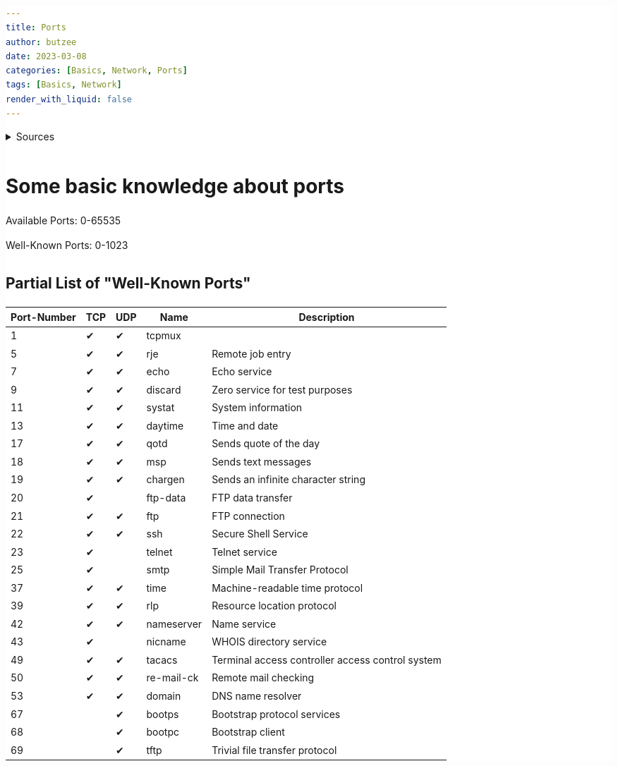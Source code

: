 ```yaml
---
title: Ports
author: butzee
date: 2023-03-08
categories: [Basics, Network, Ports]
tags: [Basics, Network]
render_with_liquid: false
---
```


<details><summary>Sources</summary></details>

# Some basic knowledge about ports

Available Ports: 0-65535

Well-Known Ports: 0-1023

## Partial List of "Well-Known Ports"

|Port-Number|TCP|UDP|Name|Description|
|------|------|------|------|------|
|1 |✔ |✔ |tcpmux ||TCP port multiplexer|
|5 |✔ |✔ |rje |Remote job entry|
|7 |✔ |✔ |echo |Echo service|
|9 |✔ |✔ |discard |Zero service for test purposes|
|11 |✔ |✔ |systat |System information|
|13 |✔ |✔ |daytime |Time and date|
|17 |✔ |✔ |qotd |Sends quote of the day|
|18 |✔ |✔ |msp |Sends text messages|
|19 |✔ |✔ |chargen |Sends an infinite character string|
|20 |✔ |  |ftp-data |FTP data transfer|
|21 |✔ |✔ |ftp |FTP connection|
|22 |✔ |✔ |ssh |Secure Shell Service|
|23 |✔ |  |telnet |Telnet service|
|25 |✔ |  |smtp |Simple Mail Transfer Protocol|
|37 |✔ |✔ |time |Machine-readable time protocol|
|39 |✔ |✔ |rlp |Resource location protocol|
|42 |✔ |✔ |nameserver |Name service|
|43 |✔ |  |nicname |WHOIS directory service|
|49 |✔ |✔ |tacacs |Terminal access controller access control system|
|50 |✔ |✔ |re-mail-ck |Remote mail checking|
|53 |✔ |✔ |domain |DNS name resolver|
|67 |  |✔ |bootps |Bootstrap protocol services|
|68 |  |✔ |bootpc |Bootstrap client|
|69 |  |✔ |tftp |Trivial file transfer protocol|